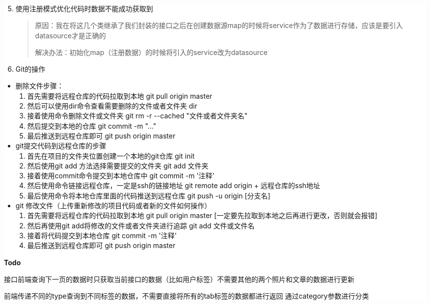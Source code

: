5. 使用注册模式优化代码时数据不能成功获取到

   > 原因：我在将这几个类继承了我们封装的接口之后在创建数据源map的时候将service作为了数据进行存储，应该是要引入datasource才是正确的
   >
   > 解决办法：初始化map（注册数据）的时候将引入的service改为datasource
   
6. Git的操作

  - 删除文件步骤：
    1. 首先需要将远程仓库的代码拉取到本地  git pull origin master
    2. 然后可以使用dir命令查看需要删除的文件或者文件夹  dir
    3. 接着使用命令删除文件或文件夹 git rm -r --cached "文件或者文件夹名"
    4. 然后提交到本地的仓库 git commit -m "..."
    5. 最后推送到远程仓库即可 git push origin master
  - git提交代码到远程仓库的步骤
    1. 首先在项目的文件夹位置创建一个本地的git仓库  git init
    2. 然后使用git add 方法选择需要提交的文件夹  git add 文件夹
    3. 接着使用commit命令提交到本地仓库中  git commit -m '注释'
    4. 然后使用命令链接远程仓库，一定是ssh的链接地址  git remote add origin + 远程仓库的ssh地址
    5. 最后使用命令将本地仓库里面的代码推送到远程仓库 git push -u origin [分支名]
  - git 修改文件（上传重新修改的项目代码或者新的文件如何操作）
    1. 首先需要将远程仓库的代码拉取到本地  git pull origin master   [一定要先拉取到本地之后再进行更改，否则就会报错]
    2. 然后再使用git add将修改的文件或者文件夹进行追踪  git add 文件或文件名
    3. 接着将代码提交到本地仓库 git commit -m '注释'
    4. 最后推送到远程仓库即可  git push origin master



**Todo**

接口前端查询下一页的数据时只获取当前接口的数据（比如用户标签）不需要其他的两个照片和文章的数据进行更新

前端传递不同的type查询到不同标签的数据，不需要直接将所有的tab标签的数据都进行返回  通过category参数进行分类